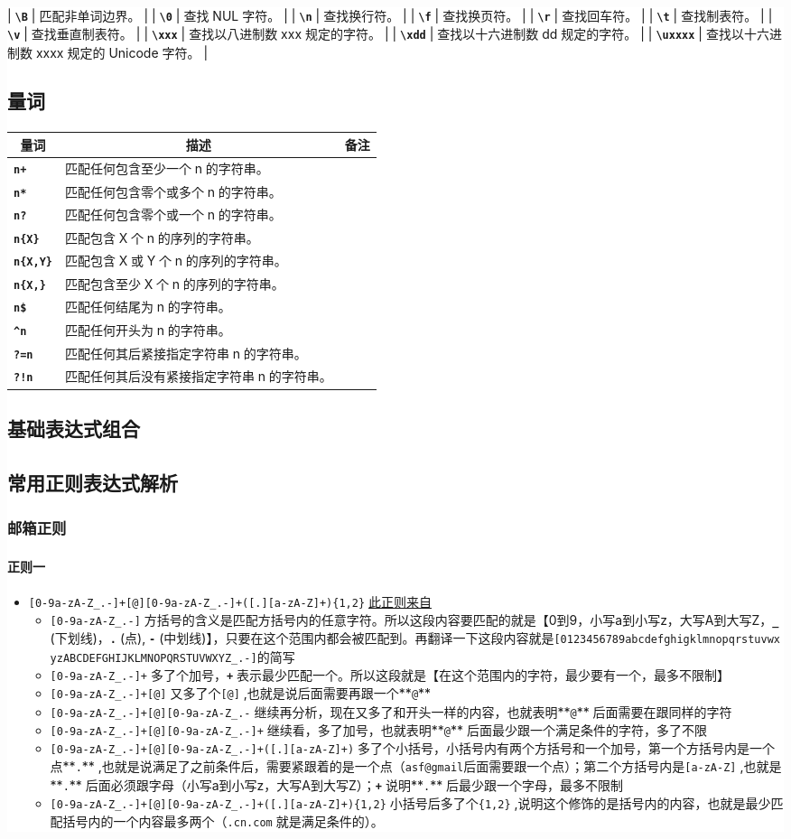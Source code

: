 | **`\B`**     | 匹配非单词边界。                                       |
| **`\0`**     | 查找 NUL 字符。                                        |
| **`\n`**     | 查找换行符。                                           |
| **`\f`**     | 查找换页符。                                           |
| **`\r`**     | 查找回车符。                                           |
| **`\t`**     | 查找制表符。                                           |
| **`\v`**     | 查找垂直制表符。                                       |
| **`\xxx`**   | 查找以八进制数 xxx 规定的字符。                        |
| **`\xdd`**   | 查找以十六进制数 dd 规定的字符。                       |
| **`\uxxxx`** | 查找以十六进制数 xxxx 规定的 Unicode 字符。            |

## 量词

| 量词         | 描述                                        | 备注 |
| ------------ | ------------------------------------------- | ---- |
| **`n+`**     | 匹配任何包含至少一个 n 的字符串。           |      |
| **`n*`**     | 匹配任何包含零个或多个 n 的字符串。         |      |
| **`n?`**     | 匹配任何包含零个或一个 n 的字符串。         |      |
| **`n{X}`**   | 匹配包含 X 个 n 的序列的字符串。            |      |
| **`n{X,Y}`** | 匹配包含 X 或 Y 个 n 的序列的字符串。       |      |
| **`n{X,}`**  | 匹配包含至少 X 个 n 的序列的字符串。        |      |
| **`n$`**     | 匹配任何结尾为 n 的字符串。                 |      |
| **`^n`**     | 匹配任何开头为 n 的字符串。                 |      |
| **`?=n`**    | 匹配任何其后紧接指定字符串 n 的字符串。     |      |
| **`?!n`**    | 匹配任何其后没有紧接指定字符串 n 的字符串。 |      |

## 基础表达式组合

## 常用正则表达式解析

### 邮箱正则

#### 正则一

* `[0-9a-zA-Z_.-]+[@][0-9a-zA-Z_.-]+([.][a-zA-Z]+){1,2}` [此正则来自](https://blog.csdn.net/aManWithDreams/article/details/102599357)
  * `[0-9a-zA-Z_.-]` 方括号的含义是匹配方括号内的任意字符。所以这段内容要匹配的就是【0到9，小写a到小写z，大写A到大写Z，**`_`** (下划线)，**`.`** (点), **`-`** (中划线)】，只要在这个范围内都会被匹配到。再翻译一下这段内容就是`[0123456789abcdefghigklmnopqrstuvwxyzABCDEFGHIJKLMNOPQRSTUVWXYZ_.-]`的简写
  * `[0-9a-zA-Z_.-]+` 多了个加号，**`+`** 表示最少匹配一个。所以这段就是【在这个范围内的字符，最少要有一个，最多不限制】
  * `[0-9a-zA-Z_.-]+[@]` 又多了个`[@]` ,也就是说后面需要再跟一个**`@`** 
  * `[0-9a-zA-Z_.-]+[@][0-9a-zA-Z_.-` 继续再分析，现在又多了和开头一样的内容，也就表明**`@`** 后面需要在跟同样的字符
  * `[0-9a-zA-Z_.-]+[@][0-9a-zA-Z_.-]+` 继续看，多了加号，也就表明**`@`** 后面最少跟一个满足条件的字符，多了不限
  * `[0-9a-zA-Z_.-]+[@][0-9a-zA-Z_.-]+([.][a-zA-Z]+)` 多了个小括号，小括号内有两个方括号和一个加号，第一个方括号内是一个点**`.`** ,也就是说满足了之前条件后，需要紧跟着的是一个点（`asf@gmail`后面需要跟一个点）；第二个方括号内是`[a-zA-Z]` ,也就是**`.`** 后面必须跟字母（小写a到小写z，大写A到大写Z）；**`+`** 说明**`.`** 后最少跟一个字母，最多不限制
  * `[0-9a-zA-Z_.-]+[@][0-9a-zA-Z_.-]+([.][a-zA-Z]+){1,2}` 小括号后多了个`{1,2}` ,说明这个修饰的是括号内的内容，也就是最少匹配括号内的一个内容最多两个（`.cn.com` 就是满足条件的）。